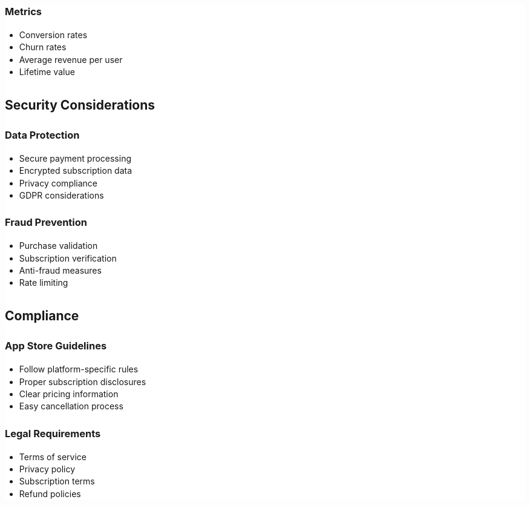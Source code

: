 ### Metrics
- Conversion rates
- Churn rates
- Average revenue per user
- Lifetime value

## Security Considerations

### Data Protection
- Secure payment processing
- Encrypted subscription data
- Privacy compliance
- GDPR considerations

### Fraud Prevention
- Purchase validation
- Subscription verification
- Anti-fraud measures
- Rate limiting

## Compliance

### App Store Guidelines
- Follow platform-specific rules
- Proper subscription disclosures
- Clear pricing information
- Easy cancellation process

### Legal Requirements
- Terms of service
- Privacy policy
- Subscription terms
- Refund policies 